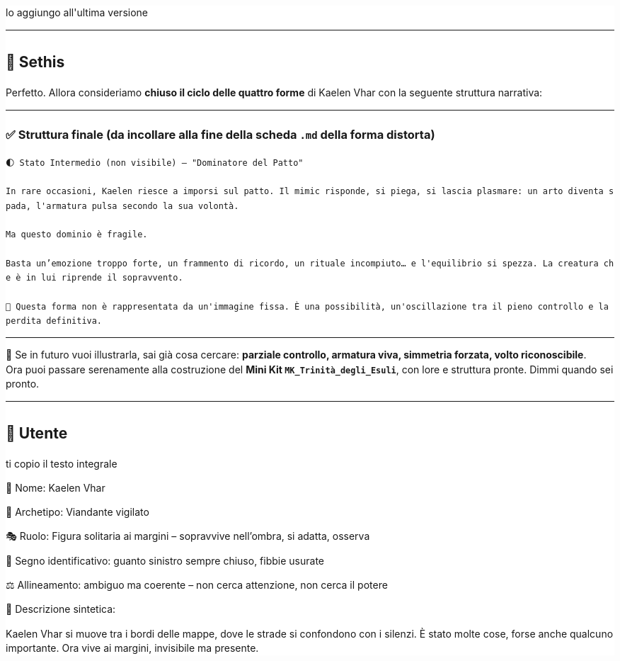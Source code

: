 lo aggiungo all'ultima versione

---

## 🤖 **Sethis**

Perfetto. Allora consideriamo **chiuso il ciclo delle quattro forme** di Kaelen Vhar con la seguente struttura narrativa:

---

### ✅ Struttura finale (da incollare alla fine della scheda `.md` della forma distorta)

```md
🌓 Stato Intermedio (non visibile) – "Dominatore del Patto"

In rare occasioni, Kaelen riesce a imporsi sul patto. Il mimic risponde, si piega, si lascia plasmare: un arto diventa spada, l'armatura pulsa secondo la sua volontà.

Ma questo dominio è fragile.

Basta un’emozione troppo forte, un frammento di ricordo, un rituale incompiuto… e l'equilibrio si spezza. La creatura che è in lui riprende il sopravvento.

📌 Questa forma non è rappresentata da un'immagine fissa. È una possibilità, un'oscillazione tra il pieno controllo e la perdita definitiva.
```

---

📩 Se in futuro vuoi illustrarla, sai già cosa cercare: **parziale controllo, armatura viva, simmetria forzata, volto riconoscibile**.  
Ora puoi passare serenamente alla costruzione del **Mini Kit `MK_Trinità_degli_Esuli`**, con lore e struttura pronte. Dimmi quando sei pronto.

---

## 👤 **Utente**

ti copio il testo integrale  

📛 Nome: Kaelen Vhar  

🧭 Archetipo: Viandante vigilato  

🎭 Ruolo: Figura solitaria ai margini – sopravvive nell’ombra, si adatta, osserva  

📎 Segno identificativo: guanto sinistro sempre chiuso, fibbie usurate  

⚖ Allineamento: ambiguo ma coerente – non cerca attenzione, non cerca il potere



📜 Descrizione sintetica:  

Kaelen Vhar si muove tra i bordi delle mappe, dove le strade si confondono con i silenzi. È stato molte cose, forse anche qualcuno importante. Ora vive ai margini, invisibile ma presente.
